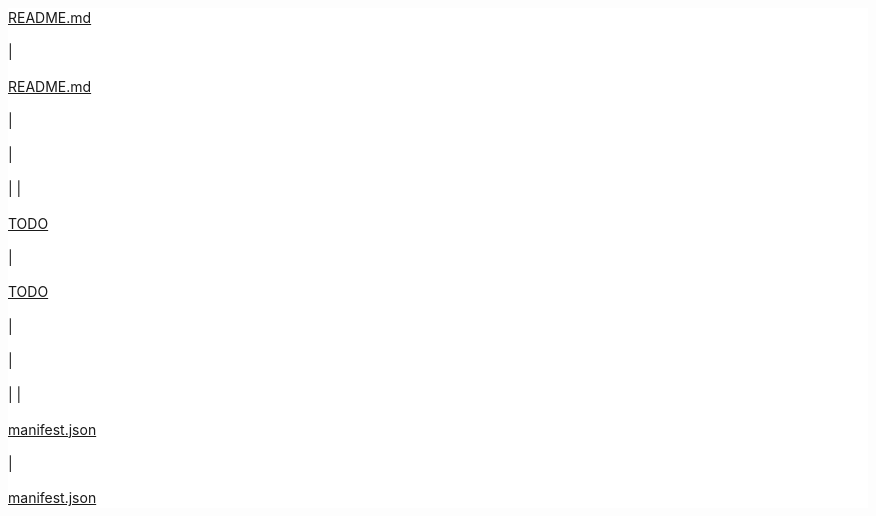 [README.md](https://github.com/hermit-crab/ScrapeMate/blob/master/README.md "README.md")







 | 

[README.md](https://github.com/hermit-crab/ScrapeMate/blob/master/README.md "README.md")







 | 

 | 

 |
| 

[TODO](https://github.com/hermit-crab/ScrapeMate/blob/master/TODO "TODO")







 | 

[TODO](https://github.com/hermit-crab/ScrapeMate/blob/master/TODO "TODO")







 | 

 | 

 |
| 

[manifest.json](https://github.com/hermit-crab/ScrapeMate/blob/master/manifest.json "manifest.json")







 | 

[manifest.json](https://github.com/hermit-crab/ScrapeMate/blob/master/manifest.json "manifest.json")
